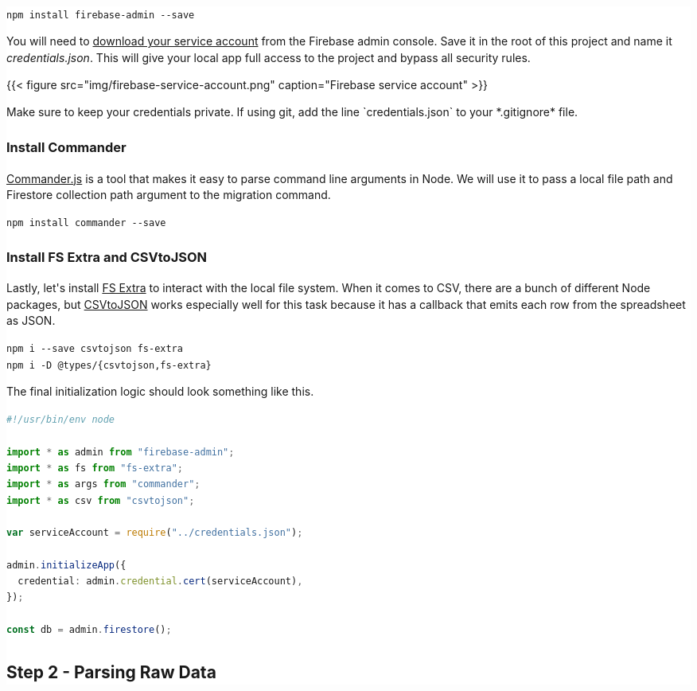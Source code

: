 ```shell
npm install firebase-admin --save
```

You will need to [download your service account](https://firebase.google.com/docs/admin/setup) from the Firebase admin console. Save it in the root of this project and name it _credentials.json_. This will give your local app full access to the project and bypass all security rules.

{{< figure src="img/firebase-service-account.png" caption="Firebase service account" >}}

<p class="warn">Make sure to keep your credentials private. If using git, add the line `credentials.json` to your *.gitignore* file.</p>

### Install Commander

[Commander.js](https://github.com/tj/commander.js/) is a tool that makes it easy to parse command line arguments in Node. We will use it to pass a local file path and Firestore collection path argument to the migration command.

```shell
npm install commander --save
```

### Install FS Extra and CSVtoJSON

Lastly, let's install [FS Extra](https://github.com/jprichardson/node-fs-extra) to interact with the local file system. When it comes to CSV, there are a bunch of different Node packages, but [CSVtoJSON](https://github.com/Keyang/node-csvtojson) works especially well for this task because it has a callback that emits each row from the spreadsheet as JSON.

```
npm i --save csvtojson fs-extra
npm i -D @types/{csvtojson,fs-extra}
```

The final initialization logic should look something like this.

```typescript
#!/usr/bin/env node

import * as admin from "firebase-admin";
import * as fs from "fs-extra";
import * as args from "commander";
import * as csv from "csvtojson";

var serviceAccount = require("../credentials.json");

admin.initializeApp({
  credential: admin.credential.cert(serviceAccount),
});

const db = admin.firestore();
```

## Step 2 - Parsing Raw Data
